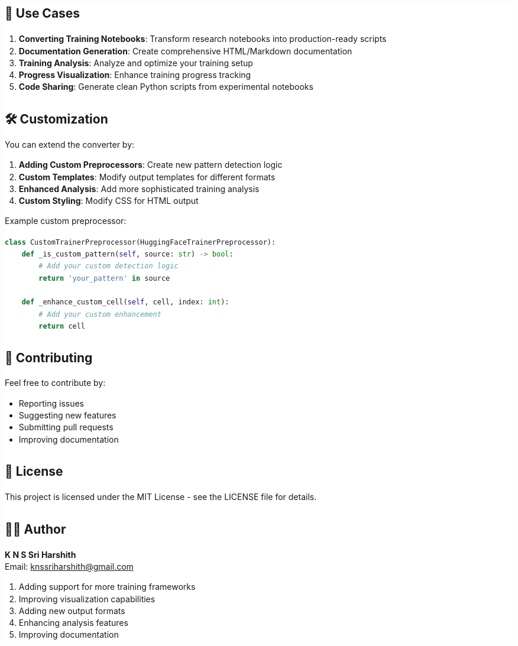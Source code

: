 ## 🎯 Use Cases

1. **Converting Training Notebooks**: Transform research notebooks into production-ready scripts
2. **Documentation Generation**: Create comprehensive HTML/Markdown documentation
3. **Training Analysis**: Analyze and optimize your training setup
4. **Progress Visualization**: Enhance training progress tracking
5. **Code Sharing**: Generate clean Python scripts from experimental notebooks

## 🛠️ Customization

You can extend the converter by:

1. **Adding Custom Preprocessors**: Create new pattern detection logic
2. **Custom Templates**: Modify output templates for different formats
3. **Enhanced Analysis**: Add more sophisticated training analysis
4. **Custom Styling**: Modify CSS for HTML output

Example custom preprocessor:

```python
class CustomTrainerPreprocessor(HuggingFaceTrainerPreprocessor):
    def _is_custom_pattern(self, source: str) -> bool:
        # Add your custom detection logic
        return 'your_pattern' in source
    
    def _enhance_custom_cell(self, cell, index: int):
        # Add your custom enhancement
        return cell
```

## 🤝 Contributing

Feel free to contribute by:

- Reporting issues
- Suggesting new features
- Submitting pull requests
- Improving documentation

## 📄 License

This project is licensed under the MIT License - see the LICENSE file for details.

## 👨‍💻 Author

**K N S Sri Harshith**  
Email: knssriharshith@gmail.com

1. Adding support for more training frameworks
2. Improving visualization capabilities
3. Adding new output formats
4. Enhancing analysis features
5. Improving documentation
